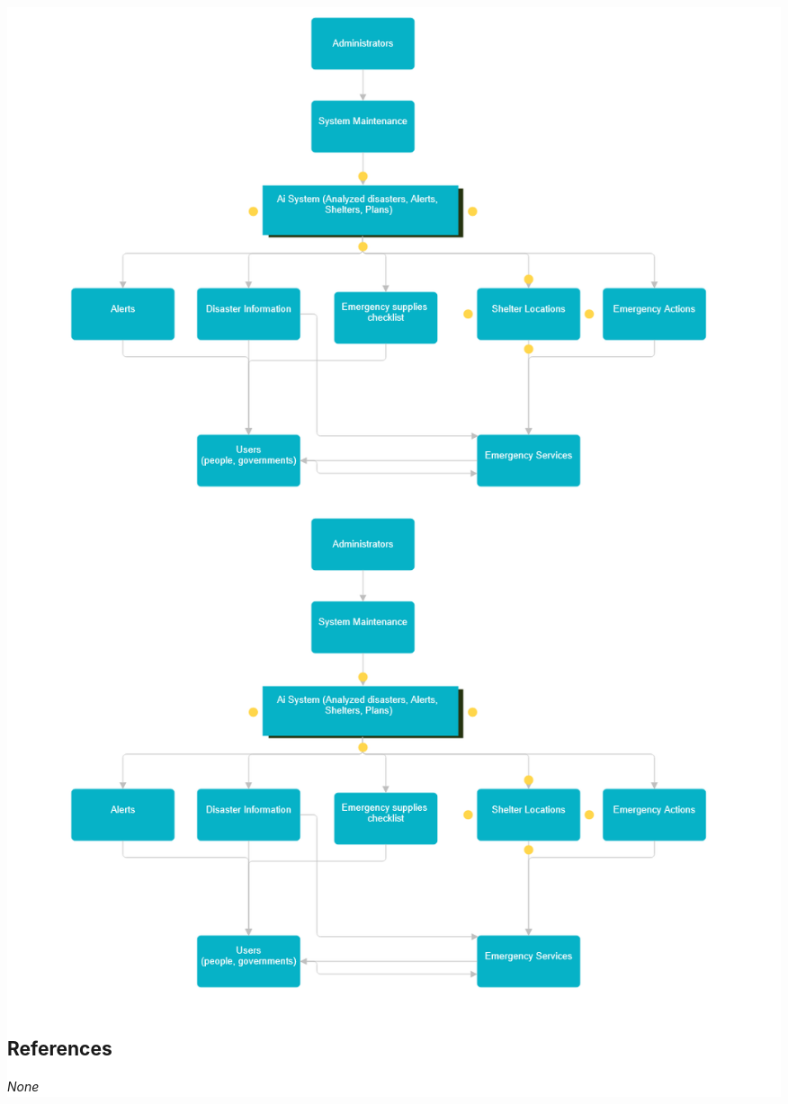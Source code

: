 ![Use Cases Diagram](https://github.com/CJdaRacc/MNat.ai/blob/main/Milestone%202/DFDChrt.png)
![Use Cases Diagram](https://github.com/CJdaRacc/MNat.ai/blob/main/Milestone%202/DFDChrt.png)


## References
*None*

